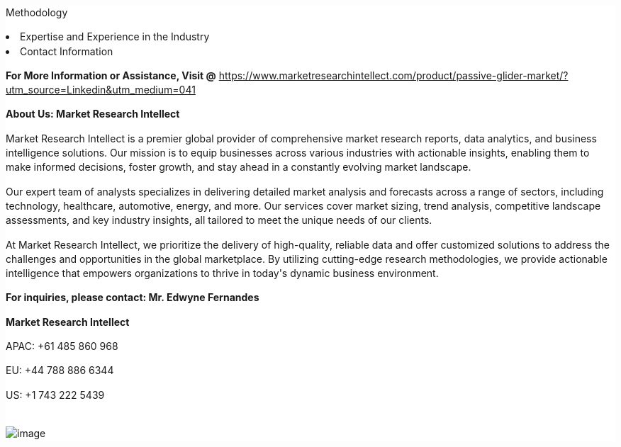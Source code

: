 Methodology</li><li>Expertise and Experience in the Industry</li><li>Contact Information</li></ul></div><div class="article-main__content" data-test-id="publishing-text-block"><p><span class="font-[700]"><strong>For More Information or Assistance, Visit @</strong>&nbsp;<a href="https://www.marketresearchintellect.com/product/passive-glider-market/?utm_source=Linkedin&utm_medium=041">https://www.marketresearchintellect.com/product/passive-glider-market/?utm_source=Linkedin&utm_medium=041</a></span></p><p><strong>About Us: Market Research Intellect</strong></p><p>Market Research Intellect is a premier global provider of comprehensive market research reports, data analytics, and business intelligence solutions. Our mission is to equip businesses across various industries with actionable insights, enabling them to make informed decisions, foster growth, and stay ahead in a constantly evolving market landscape.</p><p>Our expert team of analysts specializes in delivering detailed market analysis and forecasts across a range of sectors, including technology, healthcare, automotive, energy, and more. Our services cover market sizing, trend analysis, competitive landscape assessments, and key industry insights, all tailored to meet the unique needs of our clients.</p><p>At Market Research Intellect, we prioritize the delivery of high-quality, reliable data and offer customized solutions to address the challenges and opportunities in the global marketplace. By utilizing cutting-edge research methodologies, we provide actionable intelligence that empowers organizations to thrive in today's dynamic business environment.</p><p><strong>For inquiries, please contact: Mr. Edwyne Fernandes</strong></p><p><strong>Market Research Intellect</strong></p><p>APAC: +61 485 860 968</p><p>EU: +44 788 886 6344</p><p>US: +1 743 222 5439</p></div><div class="article-main__content" data-test-id="publishing-text-block">&nbsp;</div>
![image](https://github.com/user-attachments/assets/e3032448-bf75-4165-a20d-268f97fde32f)
